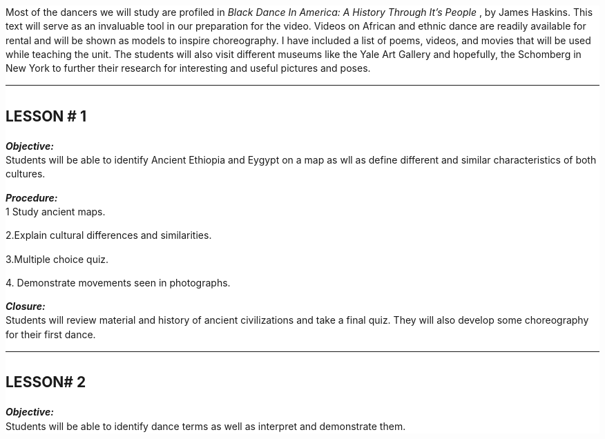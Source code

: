  </h2>
 Most of the dancers we will study are profiled in
 <i>
  Black Dance In America: A History Through It’s People
 </i>
 , by James Haskins. This text will serve as an invaluable tool in our preparation for the video. Videos on African and ethnic dance are readily available for rental and will be shown as models to inspire choreography. I have included a list of poems, videos, and movies that will be used while teaching the unit. The students will also visit different museums like the Yale Art Gallery and hopefully, the Schomberg in New York to further their research for interesting and useful pictures and poses.
<hr/>
 <h2>
  LESSON # 1
 </h2>
 <p>
  <b>
   <i>
    Objective:
   </i>
  </b>
  <br/>
  Students will be able to identify Ancient Ethiopia and Eygypt on a map as wll as define different and similar characteristics of both cultures.
 </p>
<p>
  <b>
   <i>
    Procedure:
   </i>
  </b>
  <br/>
  1 Study ancient maps.
 </p>
 <p>
  2.Explain cultural differences and similarities.
 </p>
 <p>
  3.Multiple choice quiz.
 </p>
 <p>
  4. Demonstrate movements seen in photographs.
 </p>
<p>
  <b>
   <i>
    Closure:
   </i>
  </b>
  <br/>
  Students will review material and history of ancient civilizations and take a final quiz. They will also develop some choreography for their first dance.
 </p>
<hr/>
 <h2>
  LESSON# 2
 </h2>
 <p>
  <b>
   <i>
    Objective:
   </i>
  </b>
  <br/>
  Students will be able to identify dance terms as well as interpret and demonstrate them.